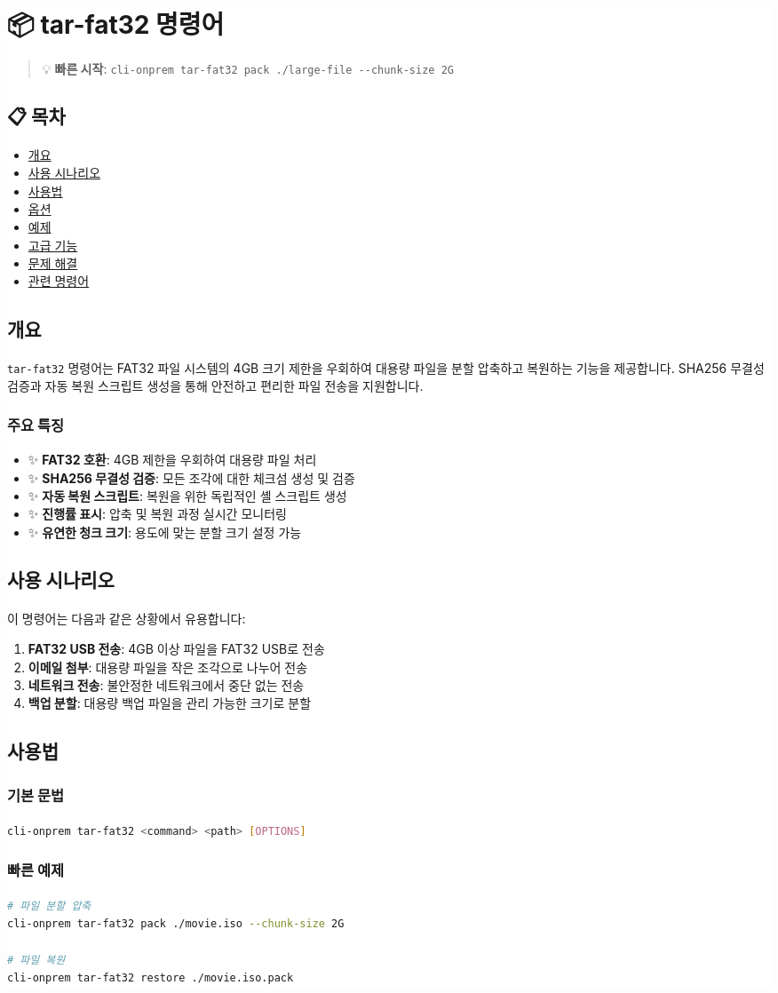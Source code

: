 # 📦 tar-fat32 명령어

> 💡 **빠른 시작**: `cli-onprem tar-fat32 pack ./large-file --chunk-size 2G`

## 📋 목차

- [개요](#개요)
- [사용 시나리오](#사용-시나리오)
- [사용법](#사용법)
- [옵션](#옵션)
- [예제](#예제)
- [고급 기능](#고급-기능)
- [문제 해결](#문제-해결)
- [관련 명령어](#관련-명령어)

## 개요

`tar-fat32` 명령어는 FAT32 파일 시스템의 4GB 크기 제한을 우회하여 대용량 파일을 분할 압축하고 복원하는 기능을 제공합니다.
SHA256 무결성 검증과 자동 복원 스크립트 생성을 통해 안전하고 편리한 파일 전송을 지원합니다.

### 주요 특징

- ✨ **FAT32 호환**: 4GB 제한을 우회하여 대용량 파일 처리
- ✨ **SHA256 무결성 검증**: 모든 조각에 대한 체크섬 생성 및 검증
- ✨ **자동 복원 스크립트**: 복원을 위한 독립적인 셸 스크립트 생성
- ✨ **진행률 표시**: 압축 및 복원 과정 실시간 모니터링
- ✨ **유연한 청크 크기**: 용도에 맞는 분할 크기 설정 가능

## 사용 시나리오

이 명령어는 다음과 같은 상황에서 유용합니다:

1. **FAT32 USB 전송**: 4GB 이상 파일을 FAT32 USB로 전송
2. **이메일 첨부**: 대용량 파일을 작은 조각으로 나누어 전송
3. **네트워크 전송**: 불안정한 네트워크에서 중단 없는 전송
4. **백업 분할**: 대용량 백업 파일을 관리 가능한 크기로 분할

## 사용법

### 기본 문법

```bash
cli-onprem tar-fat32 <command> <path> [OPTIONS]
```

### 빠른 예제

```bash
# 파일 분할 압축
cli-onprem tar-fat32 pack ./movie.iso --chunk-size 2G

# 파일 복원
cli-onprem tar-fat32 restore ./movie.iso.pack
```
